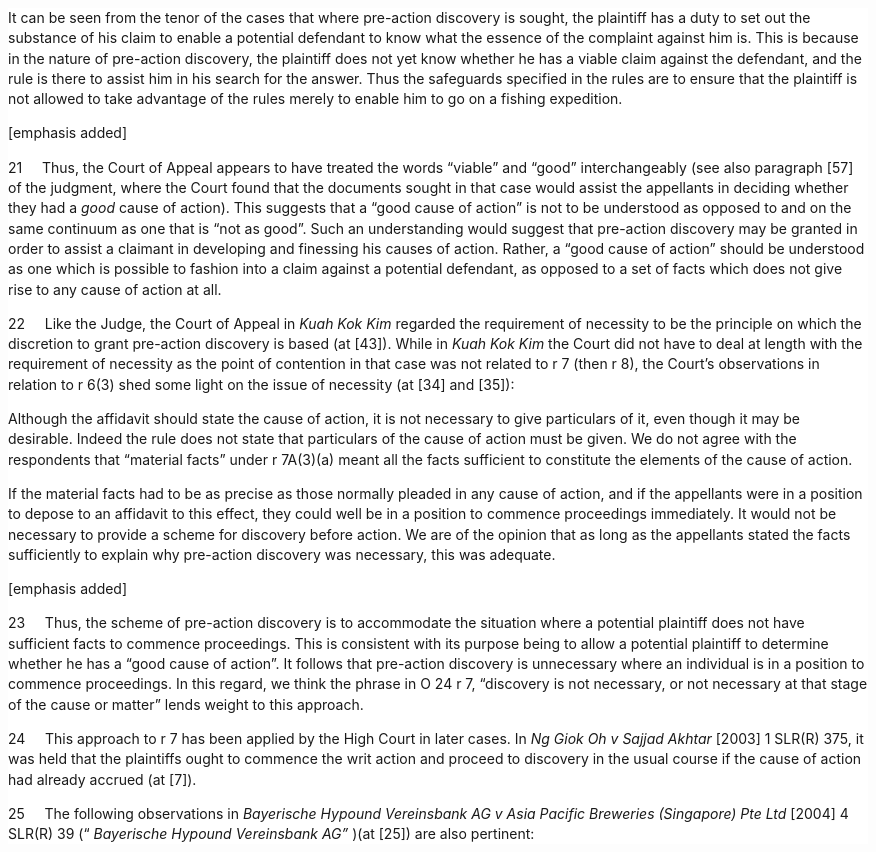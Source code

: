  It can be seen from the tenor of the cases that where pre-action discovery is sought, the plaintiff has a duty to set out the substance of his claim to enable a potential defendant to know what the essence of the complaint against him is. This is because in the nature of pre-action discovery, the plaintiff does not yet know whether he has a viable claim against the defendant, and the rule is there to assist him in his search for the answer. Thus the safeguards specified in the rules are to ensure that the plaintiff is not allowed to take advantage of the rules merely to enable him to go on a fishing expedition. 

 [emphasis added] 

21     Thus, the Court of Appeal appears to have treated the words “viable” and “good” interchangeably (see also paragraph [57] of the judgment, where the Court found that the documents sought in that case would assist the appellants in deciding whether they had a _good_ cause of action). This suggests that a “good cause of action” is not to be understood as opposed to and on the same continuum as one that is “not as good”. Such an understanding would suggest that pre-action discovery may be granted in order to assist a claimant in developing and finessing his causes of action. Rather, a “good cause of action” should be understood as one which is possible to fashion into a claim against a potential defendant, as opposed to a set of facts which does not give rise to any cause of action at all. 

22     Like the Judge, the Court of Appeal in _Kuah Kok Kim_ regarded the requirement of necessity to be the principle on which the discretion to grant pre-action discovery is based (at [43]). While in _Kuah Kok Kim_ the Court did not have to deal at length with the requirement of necessity as the point of contention in that case was not related to r 7 (then r 8), the Court’s observations in relation to r 6(3) shed some light on the issue of necessity (at [34] and [35]): 

 Although the affidavit should state the cause of action, it is not necessary to give particulars of it, even though it may be desirable. Indeed the rule does not state that particulars of the cause of action must be given. We do not agree with the respondents that “material facts” under r 7A(3)(a) meant all the facts sufficient to constitute the elements of the cause of action. 

 If the material facts had to be as precise as those normally pleaded in any cause of action, and if the appellants were in a position to depose to an affidavit to this effect, they could well be in a position to commence proceedings immediately. It would not be necessary to provide a scheme for discovery before action. We are of the opinion that as long as the appellants stated the facts sufficiently to explain why pre-action discovery was necessary, this was adequate. 


 [emphasis added] 

23     Thus, the scheme of pre-action discovery is to accommodate the situation where a potential plaintiff does not have sufficient facts to commence proceedings. This is consistent with its purpose being to allow a potential plaintiff to determine whether he has a “good cause of action”. It follows that pre-action discovery is unnecessary where an individual is in a position to commence proceedings. In this regard, we think the phrase in O 24 r 7, “discovery is not necessary, or not necessary at that stage of the cause or matter” lends weight to this approach. 

24     This approach to r 7 has been applied by the High Court in later cases. In _Ng Giok Oh v Sajjad Akhtar_ <span class="citation">[2003] 1 SLR(R) 375</span>, it was held that the plaintiffs ought to commence the writ action and proceed to discovery in the usual course if the cause of action had already accrued (at [7]). 

25     The following observations in _Bayerische Hypound Vereinsbank AG v Asia Pacific Breweries (Singapore) Pte Ltd_ <span class="citation">[2004] 4 SLR(R) 39</span> (“ _Bayerische Hypound Vereinsbank AG”_ )(at [25]) are also pertinent: 

